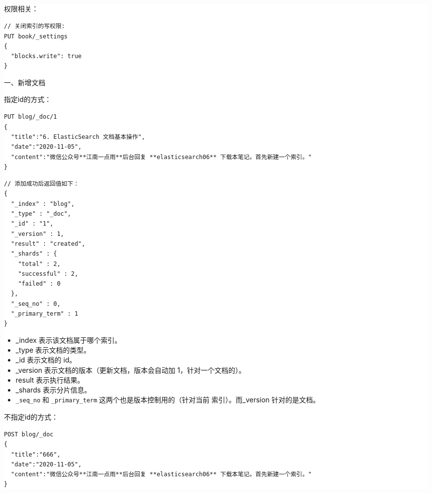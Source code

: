 权限相关：

```
// 关闭索引的写权限:
PUT book/_settings
{
  "blocks.write": true
}
```

一、新增文档

指定id的方式：

```
PUT blog/_doc/1
{
  "title":"6. ElasticSearch 文档基本操作",
  "date":"2020-11-05",
  "content":"微信公众号**江南一点雨**后台回复 **elasticsearch06** 下载本笔记。首先新建一个索引。"
}
```

```
// 添加成功后返回值如下：
{
  "_index" : "blog",
  "_type" : "_doc",
  "_id" : "1",
  "_version" : 1,
  "result" : "created",
  "_shards" : {
    "total" : 2,
    "successful" : 2,
    "failed" : 0
  },
  "_seq_no" : 0,
  "_primary_term" : 1
}
```

- _index 表示该文档属于哪个索引。
- _type 表示文档的类型。
- _id 表示文档的 id。
- _version 表示文档的版本（更新文档，版本会自动加 1，针对一个文档的）。
- result 表示执行结果。
- _shards 表示分片信息。
- `_seq_no` 和 `_primary_term` 这两个也是版本控制用的（针对当前 索引）。而_version 针对的是文档。

不指定id的方式：

```
POST blog/_doc
{
  "title":"666",
  "date":"2020-11-05",
  "content":"微信公众号**江南一点雨**后台回复 **elasticsearch06** 下载本笔记。首先新建一个索引。"
}
```
